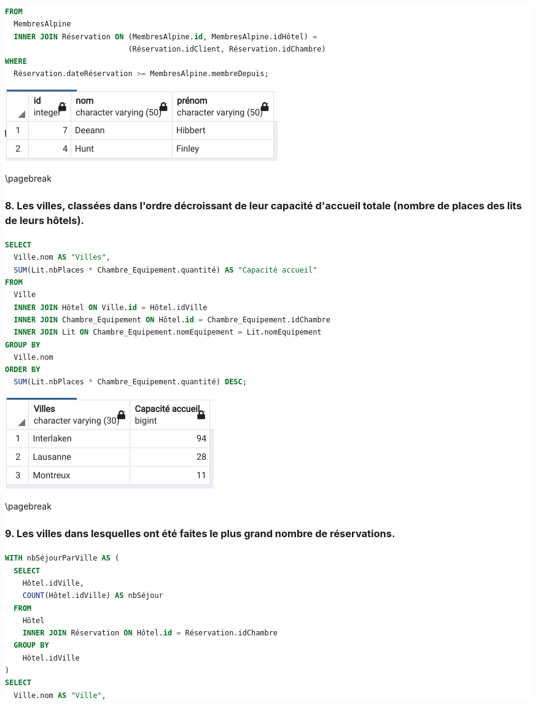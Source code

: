 ```SQL
FROM
  MembresAlpine
  INNER JOIN Réservation ON (MembresAlpine.id, MembresAlpine.idHôtel) = 
                            (Réservation.idClient, Réservation.idChambre)
WHERE
  Réservation.dateRéservation >= MembresAlpine.membreDepuis;
```
![Résultat de la requête 7](capturesSolutions/7.png)

\pagebreak

### 8. Les villes, classées dans l'ordre décroissant de leur capacité d'accueil totale (nombre de places des lits de leurs hôtels).

```SQL
SELECT
  Ville.nom AS "Villes",
  SUM(Lit.nbPlaces * Chambre_Equipement.quantité) AS "Capacité accueil"
FROM
  Ville
  INNER JOIN Hôtel ON Ville.id = Hôtel.idVille
  INNER JOIN Chambre_Equipement ON Hôtel.id = Chambre_Equipement.idChambre
  INNER JOIN Lit ON Chambre_Equipement.nomEquipement = Lit.nomEquipement
GROUP BY
  Ville.nom
ORDER BY
  SUM(Lit.nbPlaces * Chambre_Equipement.quantité) DESC;
```

![Résultat de la requête 8](capturesSolutions/8.png)

\pagebreak 

### 9. Les villes dans lesquelles ont été faites le plus grand nombre de réservations.

```SQL
WITH nbSéjourParVille AS (
  SELECT
    Hôtel.idVille,
    COUNT(Hôtel.idVille) AS nbSéjour
  FROM
    Hôtel
    INNER JOIN Réservation ON Hôtel.id = Réservation.idChambre
  GROUP BY
    Hôtel.idVille
)
SELECT
  Ville.nom AS "Ville",
```